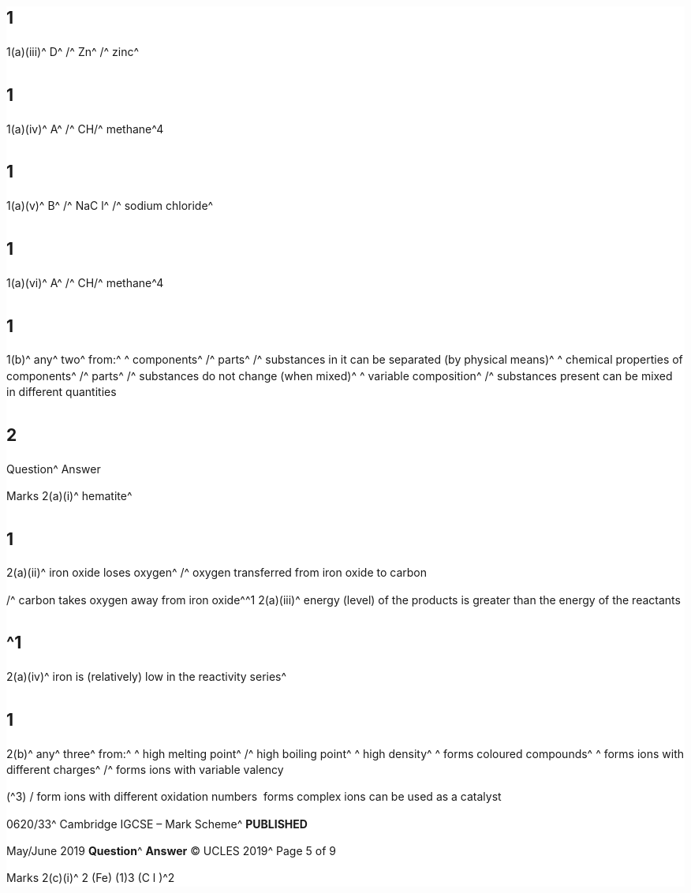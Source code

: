 ## 1 

 1(a)(iii)^ D^ /^ Zn^ /^ zinc^ 

## 1 

 1(a)(iv)^ A^ /^ CH/^ methane^4 

## 1 

 1(a)(v)^ B^ /^ NaC l^ /^ sodium chloride^ 

## 1 

 1(a)(vi)^ A^ /^ CH/^ methane^4 

## 1 

 1(b)^ any^ two^ from:^ ^ components^ /^ parts^ /^ substances in it can be separated (by physical means)^ ^ chemical properties of components^ /^ parts^ /^ substances do not change (when mixed)^ ^ variable composition^ /^ substances present can be mixed in different quantities 

## 2 

 Question^ Answer 

 Marks 2(a)(i)^ hematite^ 

## 1 

 2(a)(ii)^ iron oxide loses oxygen^ /^ oxygen transferred from iron oxide to carbon 

 /^ carbon takes oxygen away from iron oxide^^1 2(a)(iii)^ energy (level) of the products is greater than the energy of the reactants 

## ^1 

 2(a)(iv)^ iron is (relatively) low in the reactivity series^ 

## 1 

 2(b)^ any^ three^ from:^ ^ high melting point^ /^ high boiling point^ ^ high density^ ^ forms coloured compounds^ ^ forms ions with different charges^ /^ forms ions with variable valency 

(^3) / form ions with different oxidation numbers  forms complex ions  can be used as a catalyst 


0620/33^ Cambridge IGCSE – Mark Scheme^ **PUBLISHED** 

May/June 2019 **Question**^ **Answer** © UCLES 2019^ Page 5 of 9 

 Marks 2(c)(i)^ 2 (Fe) (1)3 (C l )^2 
